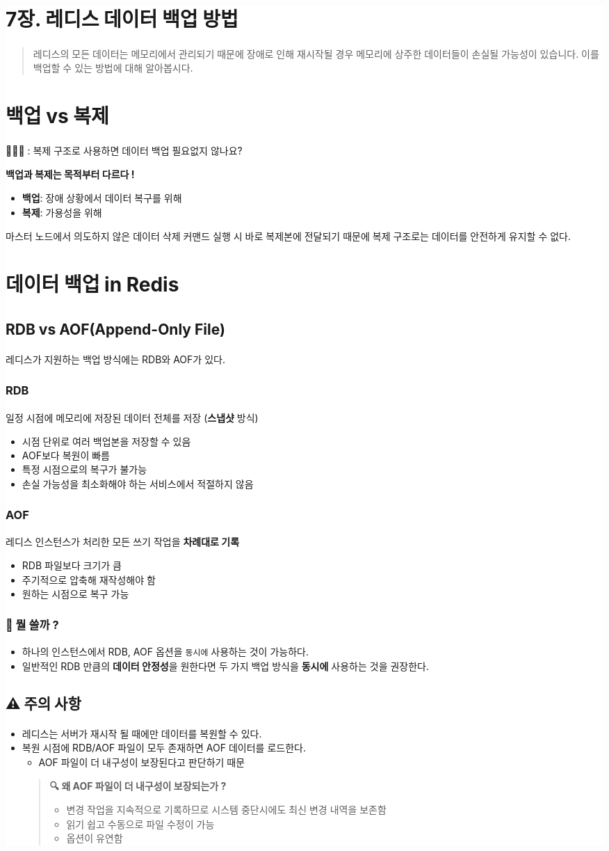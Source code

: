 # 7장. 레디스 데이터 백업 방법

> 레디스의 모든 데이터는 메모리에서 관리되기 때문에 장애로 인해 재시작될 경우 메모리에 상주한 데이터들이 손실될 가능성이 있습니다. 이를 백업할 수 있는 방법에 대해 알아봅시다.
> 

# 백업 vs 복제

🙋🏻‍♂️ : 복제 구조로 사용하면 데이터 백업 필요없지 않나요?

**백업과 복제는 목적부터 다르다 !**

- **백업**: 장애 상황에서 데이터 복구를 위해
- **복제**: 가용성을 위해

마스터 노드에서 의도하지 않은 데이터 삭제 커맨드 실행 시 바로 복제본에 전달되기 때문에 복제 구조로는 데이터를 안전하게 유지할 수 없다.

# 데이터 백업 in Redis

## RDB vs AOF(Append-Only File)

레디스가 지원하는 백업 방식에는 RDB와 AOF가 있다.

### RDB

일정 시점에 메모리에 저장된 데이터 전체를 저장 (**스냅샷** 방식)

- 시점 단위로 여러 백업본을 저장할 수 있음
- AOF보다 복원이 빠름
- 특정 시점으로의 복구가 불가능
- 손실 가능성을 최소화해야 하는 서비스에서 적절하지 않음

### AOF

레디스 인스턴스가 처리한 모든 쓰기 작업을 **차례대로 기록**

- RDB 파일보다 크기가 큼
- 주기적으로 압축해 재작성해야 함
- 원하는 시점으로 복구 가능

### 🤔 뭘 쓸까 ?

- 하나의 인스턴스에서 RDB, AOF 옵션을 `동시에` 사용하는 것이 가능하다.
- 일반적인 RDB 만큼의 **데이터 안정성**을 원한다면 두 가지 백업 방식을 **동시에** 사용하는 것을 권장한다.

## ⚠️ 주의 사항

- 레디스는 서버가 재시작 될 때에만 데이터를 복원할 수 있다.
- 복원 시점에 RDB/AOF 파일이 모두 존재하면 AOF 데이터를 로드한다.
    - AOF 파일이 더 내구성이 보장된다고 판단하기 때문
    > **🔍 왜 AOF 파일이 더 내구성이 보장되는가 ?**
    >- 변경 작업을 지속적으로 기록하므로 시스템 중단시에도 최신 변경 내역을 보존함
    >- 읽기 쉽고 수동으로 파일 수정이 가능
    >- 옵션이 유연함
